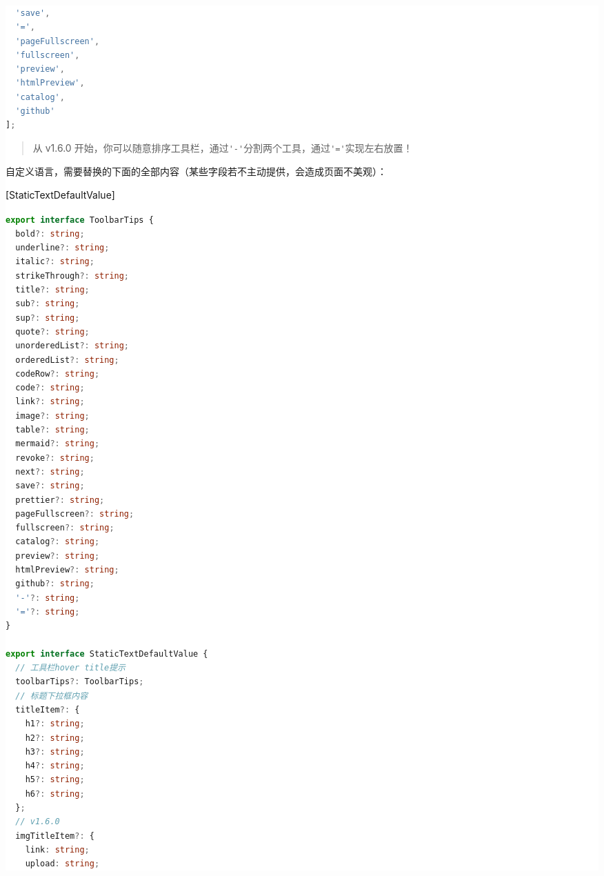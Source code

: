 ```js
  'save',
  '=',
  'pageFullscreen',
  'fullscreen',
  'preview',
  'htmlPreview',
  'catalog',
  'github'
];
```

> 从 v1.6.0 开始，你可以随意排序工具栏，通过`'-'`分割两个工具，通过`'='`实现左右放置！

自定义语言，需要替换的下面的全部内容（某些字段若不主动提供，会造成页面不美观）：

[StaticTextDefaultValue]

```ts
export interface ToolbarTips {
  bold?: string;
  underline?: string;
  italic?: string;
  strikeThrough?: string;
  title?: string;
  sub?: string;
  sup?: string;
  quote?: string;
  unorderedList?: string;
  orderedList?: string;
  codeRow?: string;
  code?: string;
  link?: string;
  image?: string;
  table?: string;
  mermaid?: string;
  revoke?: string;
  next?: string;
  save?: string;
  prettier?: string;
  pageFullscreen?: string;
  fullscreen?: string;
  catalog?: string;
  preview?: string;
  htmlPreview?: string;
  github?: string;
  '-'?: string;
  '='?: string;
}

export interface StaticTextDefaultValue {
  // 工具栏hover title提示
  toolbarTips?: ToolbarTips;
  // 标题下拉框内容
  titleItem?: {
    h1?: string;
    h2?: string;
    h3?: string;
    h4?: string;
    h5?: string;
    h6?: string;
  };
  // v1.6.0
  imgTitleItem?: {
    link: string;
    upload: string;
```
